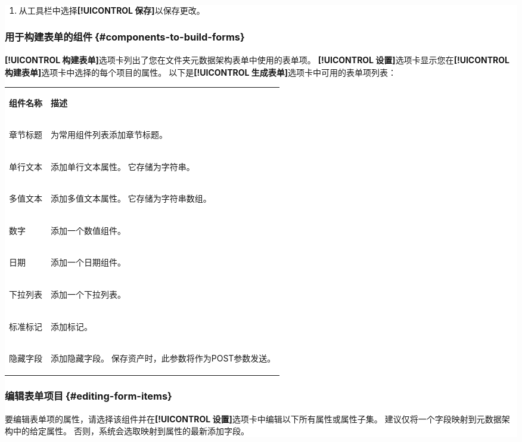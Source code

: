 
1. 从工具栏中选择&#x200B;**[!UICONTROL 保存]**&#x200B;以保存更改。

### 用于构建表单的组件 {#components-to-build-forms}

**[!UICONTROL 构建表单]**&#x200B;选项卡列出了您在文件夹元数据架构表单中使用的表单项。 **[!UICONTROL 设置]**&#x200B;选项卡显示您在&#x200B;**[!UICONTROL 构建表单]**&#x200B;选项卡中选择的每个项目的属性。 以下是&#x200B;**[!UICONTROL 生成表单]**&#x200B;选项卡中可用的表单项列表：

<table>
 <tbody>
  <tr>
   <td><p><strong>组件名称</strong></p> </td>
   <td><p><strong>描述</strong></p> </td>
  </tr>
  <tr>
   <td><p>章节标题</p> </td>
   <td><p> 为常用组件列表添加章节标题。</p> </td>
  </tr>
  <tr>
   <td><p>单行文本</p> </td>
   <td><p> 添加单行文本属性。 它存储为字符串。</p> </td>
  </tr>
  <tr>
   <td><p>多值文本</p> </td>
   <td><p> 添加多值文本属性。 它存储为字符串数组。</p> </td>
  </tr>
  <tr>
   <td><p>数字</p> </td>
   <td><p> 添加一个数值组件。</p> </td>
  </tr>
  <tr>
   <td><p>日期</p> </td>
   <td><p> 添加一个日期组件。</p> </td>
  </tr>
  <tr>
   <td><p>下拉列表</p> </td>
   <td><p> 添加一个下拉列表。</p> </td>
  </tr>
  <tr>
   <td><p>标准标记</p> </td>
   <td><p> 添加标记。 </p> </td>
  </tr>
  <tr>
   <td><p>隐藏字段</p> </td>
   <td><p> 添加隐藏字段。 保存资产时，此参数将作为POST参数发送。</p> </td>
  </tr>
 </tbody>
</table>

### 编辑表单项目 {#editing-form-items}

要编辑表单项的属性，请选择该组件并在&#x200B;**[!UICONTROL 设置]**&#x200B;选项卡中编辑以下所有属性或属性子集。 建议仅将一个字段映射到元数据架构中的给定属性。 否则，系统会选取映射到属性的最新添加字段。
